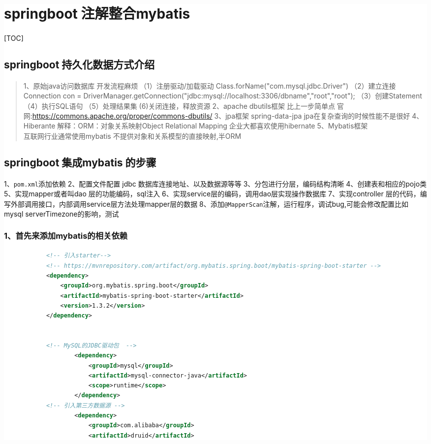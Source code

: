 # springboot 注解整合mybatis
[TOC]

## springboot 持久化数据方式介绍

> 1、原始java访问数据库
> 		开发流程麻烦
> 		（1）注册驱动/加载驱动
> 			Class.forName("com.mysql.jdbc.Driver")
> 		（2）建立连接
> 			Connection con = DriverManager.getConnection("jdbc:mysql://localhost:3306/dbname","root","root");
> 		（3）创建Statement
> 		（4）执行SQL语句
> 		（5）处理结果集
> 		  (6)关闭连接，释放资源
> 	2、apache dbutils框架
> 		比上一步简单点
> 		官网:https://commons.apache.org/proper/commons-dbutils/
> 	3、jpa框架
> 		spring-data-jpa
> 		jpa在复杂查询的时候性能不是很好
> 	4、Hiberante   解释：ORM：对象关系映射Object Relational Mapping
> 		企业大都喜欢使用hibernate
> 	5、Mybatis框架   
> 		互联网行业通常使用mybatis
> 		不提供对象和关系模型的直接映射,半ORM

## springboot 集成mybatis 的步骤
1、`pom.xml`添加依赖
2、配置文件配置 jdbc  数据库连接地址、以及数据源等等
3、分包进行分层，编码结构清晰
4、创建表和相应的pojo类
5、实现mapper或者叫dao 层的功能编码，sql注入
6、实现service层的编码，调用dao层实现操作数据库
7、实现controller 层的代码，编写外部调用接口，内部调用service层方法处理mapper层的数据
8、添加`@MapperScan`注解，运行程序，调试bug,可能会修改配置比如mysql serverTimezone的影响，测试

### 1、首先来添加mybatis的相关依赖

```xml
			<!-- 引入starter-->
			<!-- https://mvnrepository.com/artifact/org.mybatis.spring.boot/mybatis-spring-boot-starter -->
            <dependency>
                <groupId>org.mybatis.spring.boot</groupId>
                <artifactId>mybatis-spring-boot-starter</artifactId>
                <version>1.3.2</version>
            </dependency>

		 			
		 	<!-- MySQL的JDBC驱动包	-->	
		 			<dependency>
						<groupId>mysql</groupId>
						<artifactId>mysql-connector-java</artifactId>
						<scope>runtime</scope>
					</dependency> 
			<!-- 引入第三方数据源 -->		
					<dependency>
						<groupId>com.alibaba</groupId>
						<artifactId>druid</artifactId>
```
